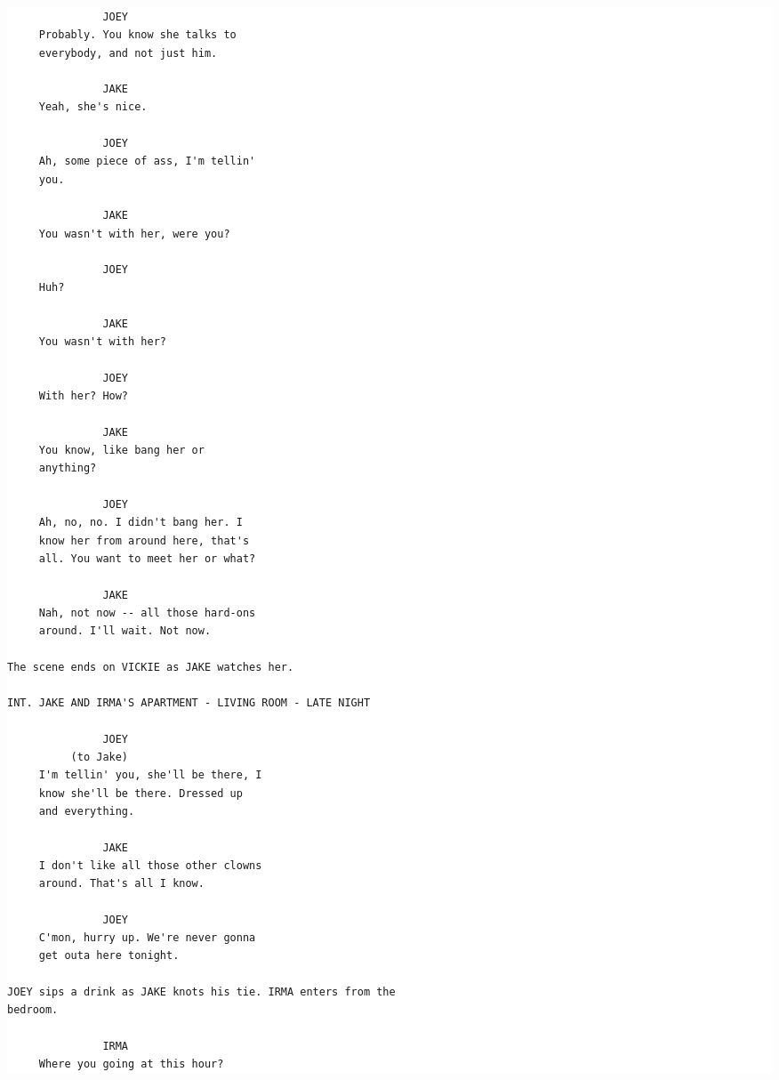 	               JOEY
	     Probably. You know she talks to
	     everybody, and not just him.
	
	               JAKE
	     Yeah, she's nice.
	
	               JOEY
	     Ah, some piece of ass, I'm tellin'
	     you.
	
	               JAKE
	     You wasn't with her, were you?
	
	               JOEY
	     Huh?
	
	               JAKE
	     You wasn't with her?
	
	               JOEY
	     With her? How?
	
	               JAKE
	     You know, like bang her or
	     anything?
	
	               JOEY
	     Ah, no, no. I didn't bang her. I
	     know her from around here, that's
	     all. You want to meet her or what?
	
	               JAKE
	     Nah, not now -- all those hard-ons
	     around. I'll wait. Not now.
	
	The scene ends on VICKIE as JAKE watches her.
	
	INT. JAKE AND IRMA'S APARTMENT - LIVING ROOM - LATE NIGHT
	
	               JOEY
	          (to Jake)
	     I'm tellin' you, she'll be there, I
	     know she'll be there. Dressed up
	     and everything.
	
	               JAKE
	     I don't like all those other clowns
	     around. That's all I know.
	
	               JOEY
	     C'mon, hurry up. We're never gonna
	     get outa here tonight.
	
	JOEY sips a drink as JAKE knots his tie. IRMA enters from the
	bedroom.
	
	               IRMA
	     Where you going at this hour?
	
